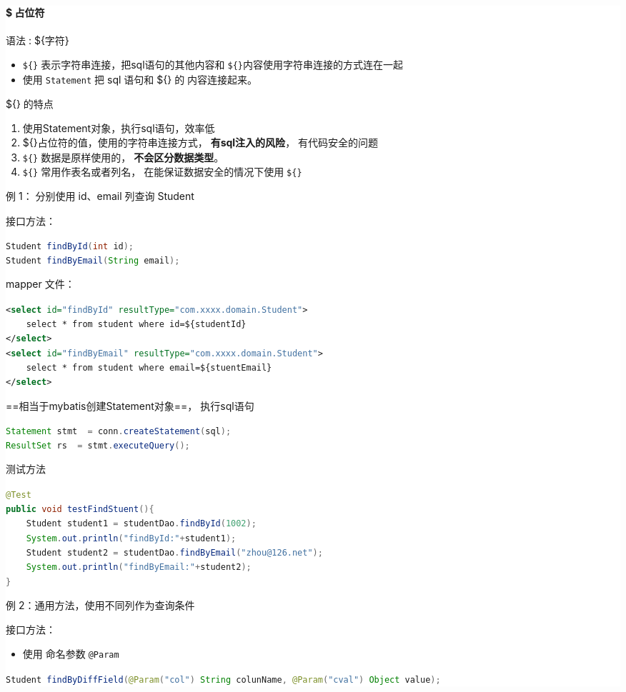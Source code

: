 #### $ 占位符

语法 :  ${字符}

- `${}` 表示字符串连接，把sql语句的其他内容和 `${}`内容使用字符串连接的方式连在一起
- 使用 `Statement` 把 sql 语句和 ${} 的 内容连接起来。

${} 的特点

1. 使用Statement对象，执行sql语句，效率低
2. ${}占位符的值，使用的字符串连接方式， **有sql注入的风险**， 有代码安全的问题
3. `${}` 数据是原样使用的， **不会区分数据类型**。
4. `${}` 常用作表名或者列名， 在能保证数据安全的情况下使用 `${}`

例 1： 分别使用 id、email 列查询 Student

接口方法：

```java
Student findById(int id);
Student findByEmail(String email);
```

mapper 文件：

```xml
<select id="findById" resultType="com.xxxx.domain.Student">
    select * from student where id=${studentId}
</select>
<select id="findByEmail" resultType="com.xxxx.domain.Student">
    select * from student where email=${stuentEmail}
</select>
```

==相当于mybatis创建Statement对象==， 执行sql语句

```java
Statement stmt  = conn.createStatement(sql);
ResultSet rs  = stmt.executeQuery();
```

测试方法

```java
@Test
public void testFindStuent(){
    Student student1 = studentDao.findById(1002);
    System.out.println("findById:"+student1);
    Student student2 = studentDao.findByEmail("zhou@126.net");
    System.out.println("findByEmail:"+student2);
}
```

例 2：通用方法，使用不同列作为查询条件

接口方法：

- 使用 命名参数 `@Param` 

```java
Student findByDiffField(@Param("col") String colunName, @Param("cval") Object value);
```
